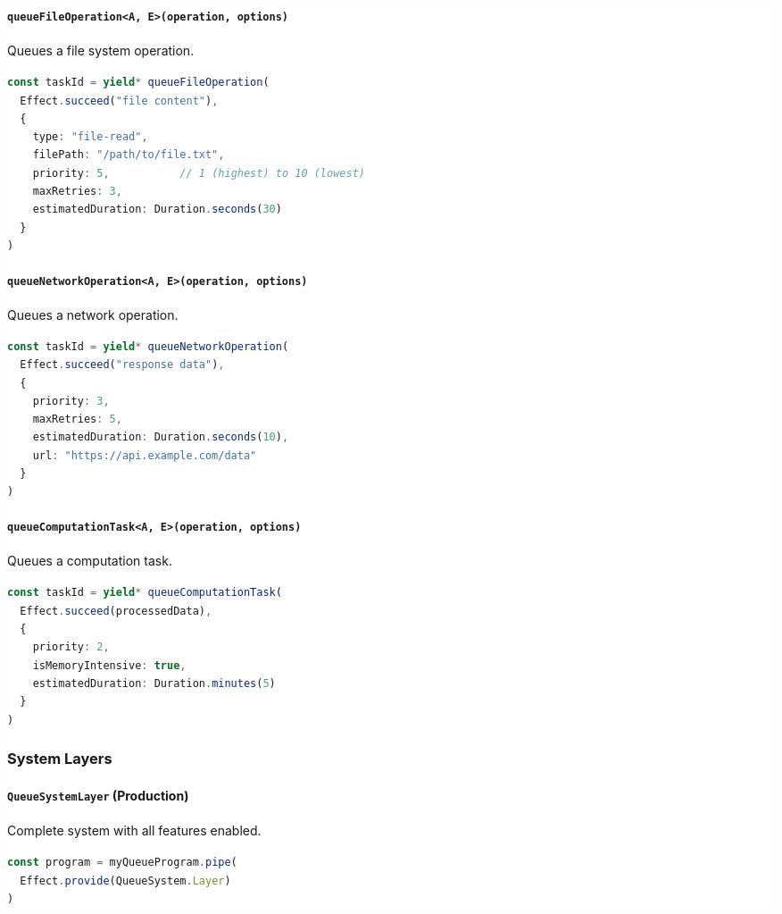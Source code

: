 #### `queueFileOperation<A, E>(operation, options)`
Queues a file system operation.

```typescript
const taskId = yield* queueFileOperation(
  Effect.succeed("file content"),
  {
    type: "file-read",
    filePath: "/path/to/file.txt",
    priority: 5,           // 1 (highest) to 10 (lowest)
    maxRetries: 3,
    estimatedDuration: Duration.seconds(30)
  }
)
```

#### `queueNetworkOperation<A, E>(operation, options)`
Queues a network operation.

```typescript
const taskId = yield* queueNetworkOperation(
  Effect.succeed("response data"),
  {
    priority: 3,
    maxRetries: 5,
    estimatedDuration: Duration.seconds(10),
    url: "https://api.example.com/data"
  }
)
```

#### `queueComputationTask<A, E>(operation, options)`
Queues a computation task.

```typescript
const taskId = yield* queueComputationTask(
  Effect.succeed(processedData),
  {
    priority: 2,
    isMemoryIntensive: true,
    estimatedDuration: Duration.minutes(5)
  }
)
```

### System Layers

#### `QueueSystemLayer` (Production)
Complete system with all features enabled.

```typescript
const program = myQueueProgram.pipe(
  Effect.provide(QueueSystem.Layer)
)
```
